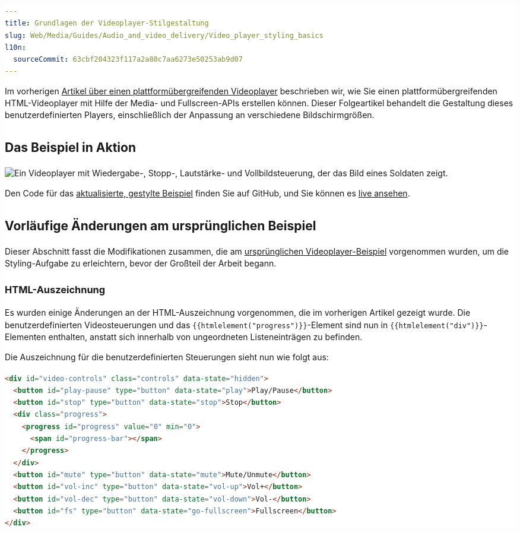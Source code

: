 ```yaml
---
title: Grundlagen der Videoplayer-Stilgestaltung
slug: Web/Media/Guides/Audio_and_video_delivery/Video_player_styling_basics
l10n:
  sourceCommit: 63cbf204323f117a2a80c7aa6273e50253ab9d07
---
```


Im vorherigen [Artikel über einen plattformübergreifenden Videoplayer](/de/docs/Web/Media/Guides/Audio_and_video_delivery/cross_browser_video_player) beschrieben wir, wie Sie einen plattformübergreifenden HTML-Videoplayer mit Hilfe der Media- und Fullscreen-APIs erstellen können. Dieser Folgeartikel behandelt die Gestaltung dieses benutzerdefinierten Players, einschließlich der Anpassung an verschiedene Bildschirmgrößen.

## Das Beispiel in Aktion

![Ein Videoplayer mit Wiedergabe-, Stopp-, Lautstärke- und Vollbildsteuerung, der das Bild eines Soldaten zeigt.](video-player-styled.png)

Den Code für das [aktualisierte, gestylte Beispiel](https://github.com/iandevlin/iandevlin.github.io/tree/master/mdn/video-player-styled) finden Sie auf GitHub, und Sie können es [live ansehen](https://iandevlin.github.io/mdn/video-player-styled/).

## Vorläufige Änderungen am ursprünglichen Beispiel

Dieser Abschnitt fasst die Modifikationen zusammen, die am [ursprünglichen Videoplayer-Beispiel](https://github.com/iandevlin/iandevlin.github.io/tree/master/mdn/video-player) vorgenommen wurden, um die Styling-Aufgabe zu erleichtern, bevor der Großteil der Arbeit begann.

### HTML-Auszeichnung

Es wurden einige Änderungen an der HTML-Auszeichnung vorgenommen, die im vorherigen Artikel gezeigt wurde. Die benutzerdefinierten Videosteuerungen und das `{{htmlelement("progress")}}`-Element sind nun in `{{htmlelement("div")}}`-Elementen enthalten, anstatt sich innerhalb von ungeordneten Listeneinträgen zu befinden.

Die Auszeichnung für die benutzerdefinierten Steuerungen sieht nun wie folgt aus:

```html
<div id="video-controls" class="controls" data-state="hidden">
  <button id="play-pause" type="button" data-state="play">Play/Pause</button>
  <button id="stop" type="button" data-state="stop">Stop</button>
  <div class="progress">
    <progress id="progress" value="0" min="0">
      <span id="progress-bar"></span>
    </progress>
  </div>
  <button id="mute" type="button" data-state="mute">Mute/Unmute</button>
  <button id="vol-inc" type="button" data-state="vol-up">Vol+</button>
  <button id="vol-dec" type="button" data-state="vol-down">Vol-</button>
  <button id="fs" type="button" data-state="go-fullscreen">Fullscreen</button>
</div>
```
